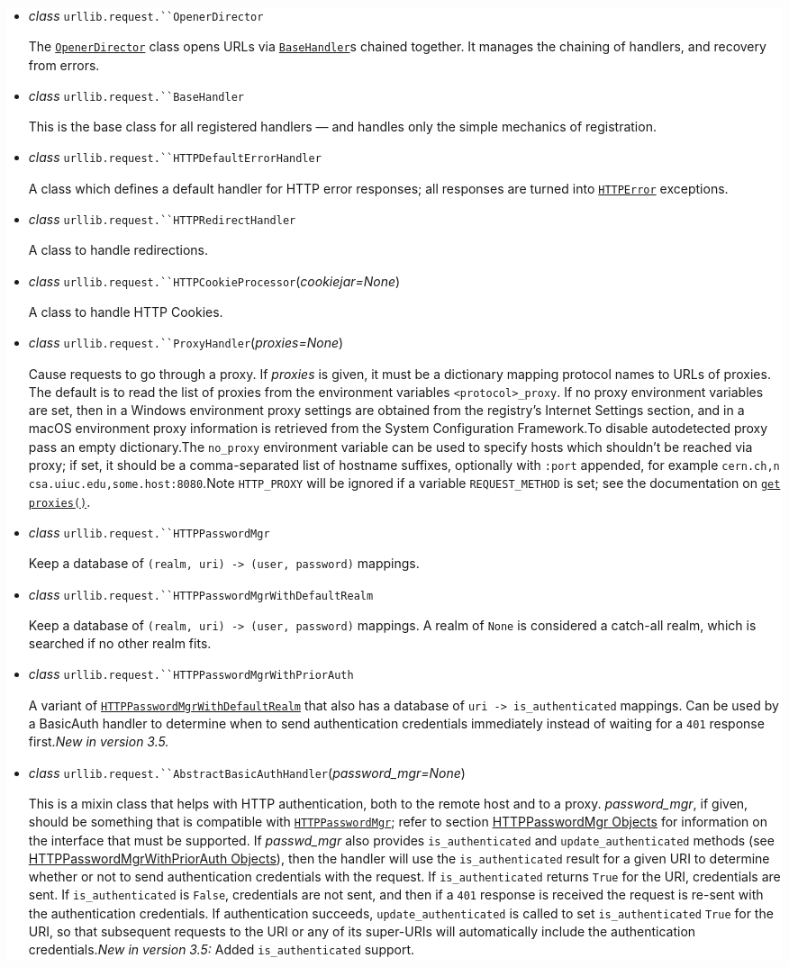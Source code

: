 - *class* `urllib.request.``OpenerDirector`

  The [`OpenerDirector`](https://docs.python.org/3/library/urllib.request.html#urllib.request.OpenerDirector) class opens URLs via [`BaseHandler`](https://docs.python.org/3/library/urllib.request.html#urllib.request.BaseHandler)s chained together. It manages the chaining of handlers, and recovery from errors.

- *class* `urllib.request.``BaseHandler`

  This is the base class for all registered handlers — and handles only the simple mechanics of registration.

- *class* `urllib.request.``HTTPDefaultErrorHandler`

  A class which defines a default handler for HTTP error responses; all responses are turned into [`HTTPError`](https://docs.python.org/3/library/urllib.error.html#urllib.error.HTTPError) exceptions.

- *class* `urllib.request.``HTTPRedirectHandler`

  A class to handle redirections.

- *class* `urllib.request.``HTTPCookieProcessor`(*cookiejar=None*)

  A class to handle HTTP Cookies.

- *class* `urllib.request.``ProxyHandler`(*proxies=None*)

  Cause requests to go through a proxy. If *proxies* is given, it must be a dictionary mapping protocol names to URLs of proxies. The default is to read the list of proxies from the environment variables `<protocol>_proxy`. If no proxy environment variables are set, then in a Windows environment proxy settings are obtained from the registry’s Internet Settings section, and in a macOS environment proxy information is retrieved from the System Configuration Framework.To disable autodetected proxy pass an empty dictionary.The `no_proxy` environment variable can be used to specify hosts which shouldn’t be reached via proxy; if set, it should be a comma-separated list of hostname suffixes, optionally with `:port` appended, for example `cern.ch,ncsa.uiuc.edu,some.host:8080`.Note `HTTP_PROXY` will be ignored if a variable `REQUEST_METHOD` is set; see the documentation on [`getproxies()`](https://docs.python.org/3/library/urllib.request.html#urllib.request.getproxies).

- *class* `urllib.request.``HTTPPasswordMgr`

  Keep a database of `(realm, uri) -> (user, password)` mappings.

- *class* `urllib.request.``HTTPPasswordMgrWithDefaultRealm`

  Keep a database of `(realm, uri) -> (user, password)` mappings. A realm of `None` is considered a catch-all realm, which is searched if no other realm fits.

- *class* `urllib.request.``HTTPPasswordMgrWithPriorAuth`

  A variant of [`HTTPPasswordMgrWithDefaultRealm`](https://docs.python.org/3/library/urllib.request.html#urllib.request.HTTPPasswordMgrWithDefaultRealm) that also has a database of `uri -> is_authenticated` mappings. Can be used by a BasicAuth handler to determine when to send authentication credentials immediately instead of waiting for a `401` response first.*New in version 3.5.*

- *class* `urllib.request.``AbstractBasicAuthHandler`(*password_mgr=None*)

  This is a mixin class that helps with HTTP authentication, both to the remote host and to a proxy. *password_mgr*, if given, should be something that is compatible with [`HTTPPasswordMgr`](https://docs.python.org/3/library/urllib.request.html#urllib.request.HTTPPasswordMgr); refer to section [HTTPPasswordMgr Objects](https://docs.python.org/3/library/urllib.request.html#http-password-mgr) for information on the interface that must be supported. If *passwd_mgr* also provides `is_authenticated` and `update_authenticated` methods (see [HTTPPasswordMgrWithPriorAuth Objects](https://docs.python.org/3/library/urllib.request.html#http-password-mgr-with-prior-auth)), then the handler will use the `is_authenticated` result for a given URI to determine whether or not to send authentication credentials with the request. If `is_authenticated` returns `True` for the URI, credentials are sent. If `is_authenticated` is `False`, credentials are not sent, and then if a `401` response is received the request is re-sent with the authentication credentials. If authentication succeeds, `update_authenticated` is called to set `is_authenticated` `True` for the URI, so that subsequent requests to the URI or any of its super-URIs will automatically include the authentication credentials.*New in version 3.5:* Added `is_authenticated` support.
